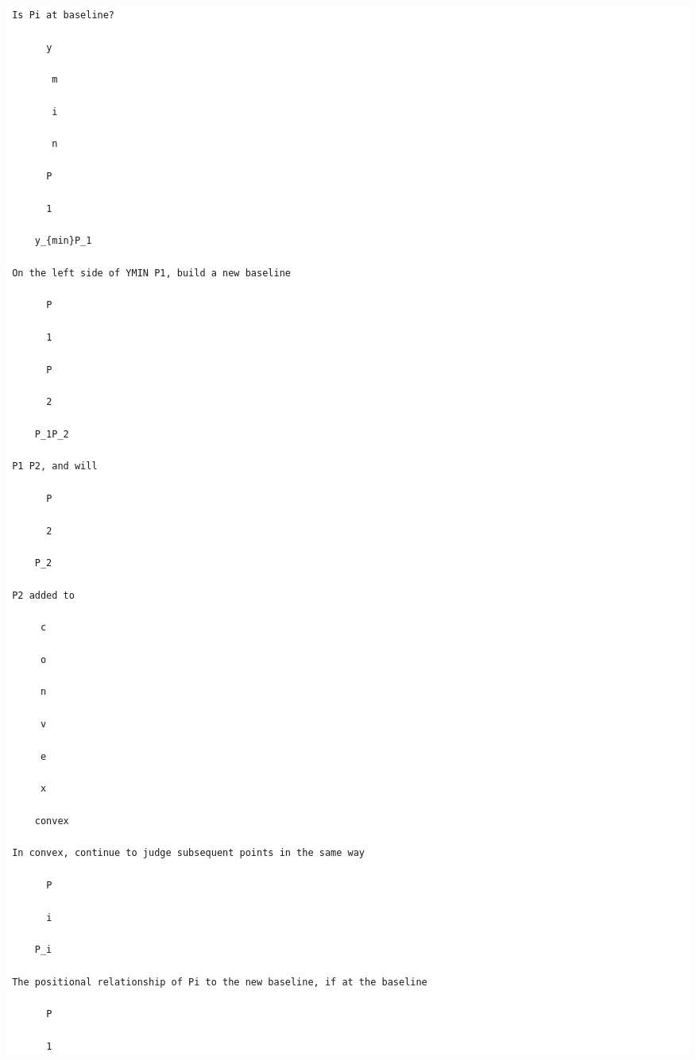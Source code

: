      Is Pi at baseline? 

           y 

            m 

            i 

            n 

           P 

           1 

         y_{min}P_1 

     On the left side of YMIN P1, build a new baseline 

           P 

           1 

           P 

           2 

         P_1P_2 

     P1 P2, and will 

           P 

           2 

         P_2 

     P2 added to 

          c 

          o 

          n 

          v 

          e 

          x 

         convex 

     In convex, continue to judge subsequent points in the same way 

           P 

           i 

         P_i 

     The positional relationship of Pi to the new baseline, if at the baseline 

           P 

           1 
